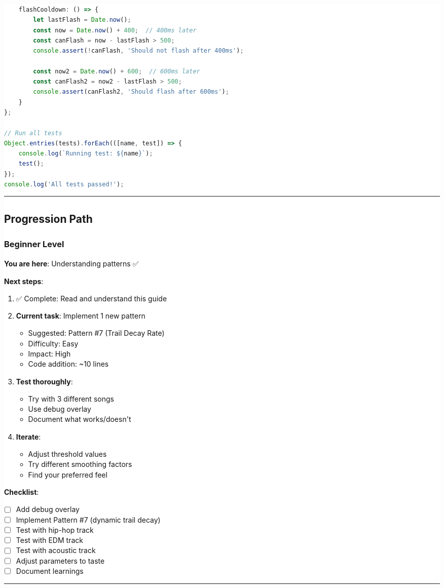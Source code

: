 ```javascript
    flashCooldown: () => {
        let lastFlash = Date.now();
        const now = Date.now() + 400;  // 400ms later
        const canFlash = now - lastFlash > 500;
        console.assert(!canFlash, 'Should not flash after 400ms');

        const now2 = Date.now() + 600;  // 600ms later
        const canFlash2 = now2 - lastFlash > 500;
        console.assert(canFlash2, 'Should flash after 600ms');
    }
};

// Run all tests
Object.entries(tests).forEach(([name, test]) => {
    console.log(`Running test: ${name}`);
    test();
});
console.log('All tests passed!');
```

---

## Progression Path

### Beginner Level

**You are here**: Understanding patterns ✅

**Next steps**:
1. ✅ Complete: Read and understand this guide
2. **Current task**: Implement 1 new pattern
   - Suggested: Pattern #7 (Trail Decay Rate)
   - Difficulty: Easy
   - Impact: High
   - Code addition: ~10 lines

3. **Test thoroughly**:
   - Try with 3 different songs
   - Use debug overlay
   - Document what works/doesn't

4. **Iterate**:
   - Adjust threshold values
   - Try different smoothing factors
   - Find your preferred feel

**Checklist**:
- [ ] Add debug overlay
- [ ] Implement Pattern #7 (dynamic trail decay)
- [ ] Test with hip-hop track
- [ ] Test with EDM track
- [ ] Test with acoustic track
- [ ] Adjust parameters to taste
- [ ] Document learnings

---